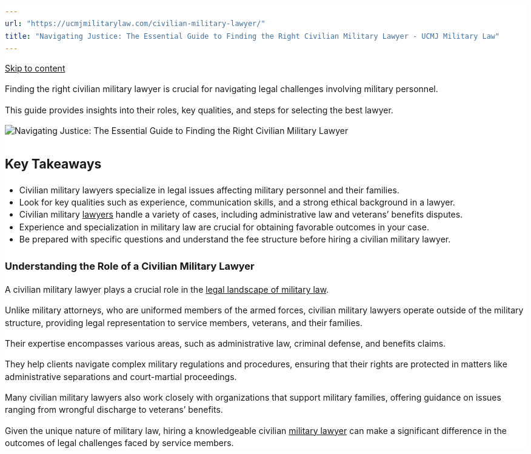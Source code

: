 ```yaml
---
url: "https://ucmjmilitarylaw.com/civilian-military-lawyer/"
title: "Navigating Justice: The Essential Guide to Finding the Right Civilian Military Lawyer - UCMJ Military Law"
---
```


[Skip to content](https://ucmjmilitarylaw.com/civilian-military-lawyer/#content)

Finding the right civilian military lawyer is crucial for navigating legal challenges involving military personnel.

This guide provides insights into their roles, key qualities, and steps for selecting the best lawyer.

![Navigating Justice: The Essential Guide to Finding the Right Civilian Military Lawyer](https://im.runware.ai/image/ws/2/ii/e251767d-5d0a-4025-8ce1-a0a855221e12.jpg)

## Key Takeaways

- Civilian military lawyers specialize in legal issues affecting military personnel and their families.
- Look for key qualities such as experience, communication skills, and a strong ethical background in a lawyer.
- Civilian military [lawyers](https://ucmjmilitarylaw.com/military-bases/florida-military-law/ "Military Law & UCMJ Defense Lawyers in Florida") handle a variety of cases, including administrative law and veterans’ benefits disputes.
- Experience and specialization in military law are crucial for obtaining favorable outcomes in your case.
- Be prepared with specific questions and understand the fee structure before hiring a civilian military lawyer.

### Understanding the Role of a Civilian Military Lawyer

A civilian military lawyer plays a crucial role in the [legal landscape of military law](https://ucmjmilitarylaw.com/military-bases/georgia-military-law/ "Military Law in Georgia: Guide to UCMJ Courts-Martial and Legal Defense").

Unlike military attorneys, who are uniformed members of the armed forces, civilian military lawyers operate outside of the military structure, providing legal representation to service members, veterans, and their families.

Their expertise encompasses various areas, such as administrative law, criminal defense, and benefits claims.

They help clients navigate complex military regulations and procedures, ensuring that their rights are protected in matters like administrative separations and court-martial proceedings.

Many civilian military lawyers also work closely with organizations that support military families, offering guidance on issues ranging from wrongful discharge to veterans’ benefits.

Given the unique nature of military law, hiring a knowledgeable civilian [military lawyer](https://ucmjmilitarylaw.com/military-bases/aberdeen-proving-ground/ "Aberdeen Proving Ground Military Law & UCMJ Legal Guide") can make a significant difference in the outcomes of legal challenges faced by service members.
